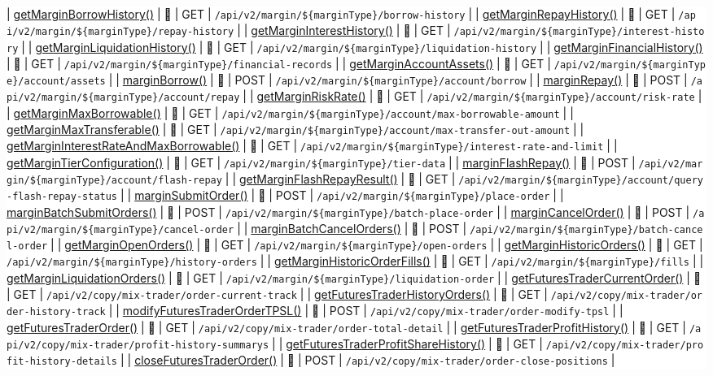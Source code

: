 | [getMarginBorrowHistory()](https://github.com/tiagosiebler/bitget-api/blob/master/src/rest-client-v2.ts#L1843) | :closed_lock_with_key:  | GET | `/api/v2/margin/${marginType}/borrow-history` |
| [getMarginRepayHistory()](https://github.com/tiagosiebler/bitget-api/blob/master/src/rest-client-v2.ts#L1860) | :closed_lock_with_key:  | GET | `/api/v2/margin/${marginType}/repay-history` |
| [getMarginInterestHistory()](https://github.com/tiagosiebler/bitget-api/blob/master/src/rest-client-v2.ts#L1877) | :closed_lock_with_key:  | GET | `/api/v2/margin/${marginType}/interest-history` |
| [getMarginLiquidationHistory()](https://github.com/tiagosiebler/bitget-api/blob/master/src/rest-client-v2.ts#L1894) | :closed_lock_with_key:  | GET | `/api/v2/margin/${marginType}/liquidation-history` |
| [getMarginFinancialHistory()](https://github.com/tiagosiebler/bitget-api/blob/master/src/rest-client-v2.ts#L1911) | :closed_lock_with_key:  | GET | `/api/v2/margin/${marginType}/financial-records` |
| [getMarginAccountAssets()](https://github.com/tiagosiebler/bitget-api/blob/master/src/rest-client-v2.ts#L1934) | :closed_lock_with_key:  | GET | `/api/v2/margin/${marginType}/account/assets` |
| [marginBorrow()](https://github.com/tiagosiebler/bitget-api/blob/master/src/rest-client-v2.ts#L1945) | :closed_lock_with_key:  | POST | `/api/v2/margin/${marginType}/account/borrow` |
| [marginRepay()](https://github.com/tiagosiebler/bitget-api/blob/master/src/rest-client-v2.ts#L1968) | :closed_lock_with_key:  | POST | `/api/v2/margin/${marginType}/account/repay` |
| [getMarginRiskRate()](https://github.com/tiagosiebler/bitget-api/blob/master/src/rest-client-v2.ts#L1993) | :closed_lock_with_key:  | GET | `/api/v2/margin/${marginType}/account/risk-rate` |
| [getMarginMaxBorrowable()](https://github.com/tiagosiebler/bitget-api/blob/master/src/rest-client-v2.ts#L2005) | :closed_lock_with_key:  | GET | `/api/v2/margin/${marginType}/account/max-borrowable-amount` |
| [getMarginMaxTransferable()](https://github.com/tiagosiebler/bitget-api/blob/master/src/rest-client-v2.ts#L2018) | :closed_lock_with_key:  | GET | `/api/v2/margin/${marginType}/account/max-transfer-out-amount` |
| [getMarginInterestRateAndMaxBorrowable()](https://github.com/tiagosiebler/bitget-api/blob/master/src/rest-client-v2.ts#L2033) | :closed_lock_with_key:  | GET | `/api/v2/margin/${marginType}/interest-rate-and-limit` |
| [getMarginTierConfiguration()](https://github.com/tiagosiebler/bitget-api/blob/master/src/rest-client-v2.ts#L2049) | :closed_lock_with_key:  | GET | `/api/v2/margin/${marginType}/tier-data` |
| [marginFlashRepay()](https://github.com/tiagosiebler/bitget-api/blob/master/src/rest-client-v2.ts#L2061) | :closed_lock_with_key:  | POST | `/api/v2/margin/${marginType}/account/flash-repay` |
| [getMarginFlashRepayResult()](https://github.com/tiagosiebler/bitget-api/blob/master/src/rest-client-v2.ts#L2079) | :closed_lock_with_key:  | GET | `/api/v2/margin/${marginType}/account/query-flash-repay-status` |
| [marginSubmitOrder()](https://github.com/tiagosiebler/bitget-api/blob/master/src/rest-client-v2.ts#L2103) | :closed_lock_with_key:  | POST | `/api/v2/margin/${marginType}/place-order` |
| [marginBatchSubmitOrders()](https://github.com/tiagosiebler/bitget-api/blob/master/src/rest-client-v2.ts#L2116) | :closed_lock_with_key:  | POST | `/api/v2/margin/${marginType}/batch-place-order` |
| [marginCancelOrder()](https://github.com/tiagosiebler/bitget-api/blob/master/src/rest-client-v2.ts#L2127) | :closed_lock_with_key:  | POST | `/api/v2/margin/${marginType}/cancel-order` |
| [marginBatchCancelOrders()](https://github.com/tiagosiebler/bitget-api/blob/master/src/rest-client-v2.ts#L2147) | :closed_lock_with_key:  | POST | `/api/v2/margin/${marginType}/batch-cancel-order` |
| [getMarginOpenOrders()](https://github.com/tiagosiebler/bitget-api/blob/master/src/rest-client-v2.ts#L2161) | :closed_lock_with_key:  | GET | `/api/v2/margin/${marginType}/open-orders` |
| [getMarginHistoricOrders()](https://github.com/tiagosiebler/bitget-api/blob/master/src/rest-client-v2.ts#L2175) | :closed_lock_with_key:  | GET | `/api/v2/margin/${marginType}/history-orders` |
| [getMarginHistoricOrderFills()](https://github.com/tiagosiebler/bitget-api/blob/master/src/rest-client-v2.ts#L2192) | :closed_lock_with_key:  | GET | `/api/v2/margin/${marginType}/fills` |
| [getMarginLiquidationOrders()](https://github.com/tiagosiebler/bitget-api/blob/master/src/rest-client-v2.ts#L2206) | :closed_lock_with_key:  | GET | `/api/v2/margin/${marginType}/liquidation-order` |
| [getFuturesTraderCurrentOrder()](https://github.com/tiagosiebler/bitget-api/blob/master/src/rest-client-v2.ts#L2238) | :closed_lock_with_key:  | GET | `/api/v2/copy/mix-trader/order-current-track` |
| [getFuturesTraderHistoryOrders()](https://github.com/tiagosiebler/bitget-api/blob/master/src/rest-client-v2.ts#L2247) | :closed_lock_with_key:  | GET | `/api/v2/copy/mix-trader/order-history-track` |
| [modifyFuturesTraderOrderTPSL()](https://github.com/tiagosiebler/bitget-api/blob/master/src/rest-client-v2.ts#L2256) | :closed_lock_with_key:  | POST | `/api/v2/copy/mix-trader/order-modify-tpsl` |
| [getFuturesTraderOrder()](https://github.com/tiagosiebler/bitget-api/blob/master/src/rest-client-v2.ts#L2265) | :closed_lock_with_key:  | GET | `/api/v2/copy/mix-trader/order-total-detail` |
| [getFuturesTraderProfitHistory()](https://github.com/tiagosiebler/bitget-api/blob/master/src/rest-client-v2.ts#L2271) | :closed_lock_with_key:  | GET | `/api/v2/copy/mix-trader/profit-history-summarys` |
| [getFuturesTraderProfitShareHistory()](https://github.com/tiagosiebler/bitget-api/blob/master/src/rest-client-v2.ts#L2277) | :closed_lock_with_key:  | GET | `/api/v2/copy/mix-trader/profit-history-details` |
| [closeFuturesTraderOrder()](https://github.com/tiagosiebler/bitget-api/blob/master/src/rest-client-v2.ts#L2286) | :closed_lock_with_key:  | POST | `/api/v2/copy/mix-trader/order-close-positions` |